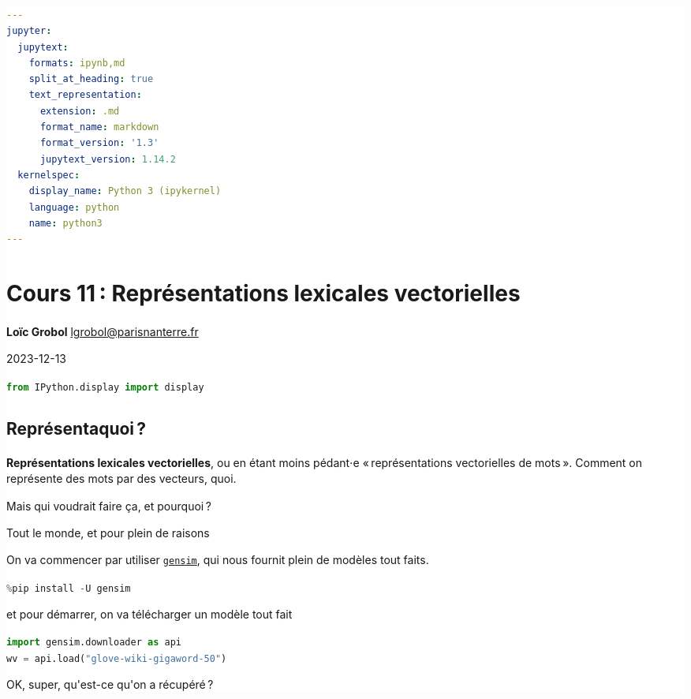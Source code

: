 ```yaml
---
jupyter:
  jupytext:
    formats: ipynb,md
    split_at_heading: true
    text_representation:
      extension: .md
      format_name: markdown
      format_version: '1.3'
      jupytext_version: 1.14.2
  kernelspec:
    display_name: Python 3 (ipykernel)
    language: python
    name: python3
---
```





Cours 11 : Représentations lexicales vectorielles
=================================================

**Loïc Grobol** [<lgrobol@parisnanterre.fr>](mailto:lgrobol@parisnanterre.fr)

2023-12-13


```python
from IPython.display import display
```

## Représentaquoi ?

**Représentations lexicales vectorielles**, ou en étant moins pédant⋅e « représentations
vectorielles de mots ». Comment on représente des mots par des vecteurs, quoi.


Mais qui voudrait faire ça, et pourquoi ?


Tout le monde, et pour plein de raisons


On va commencer par utiliser [`gensim`](https://radimrehurek.com/gensim), qui nous fournit plein de
modèles tout faits.

```python
%pip install -U gensim
```

et pour démarrer, on va télécharger un modèle tout fait

```python
import gensim.downloader as api
wv = api.load("glove-wiki-gigaword-50")
```

OK, super, qu'est-ce qu'on a récupéré ?
